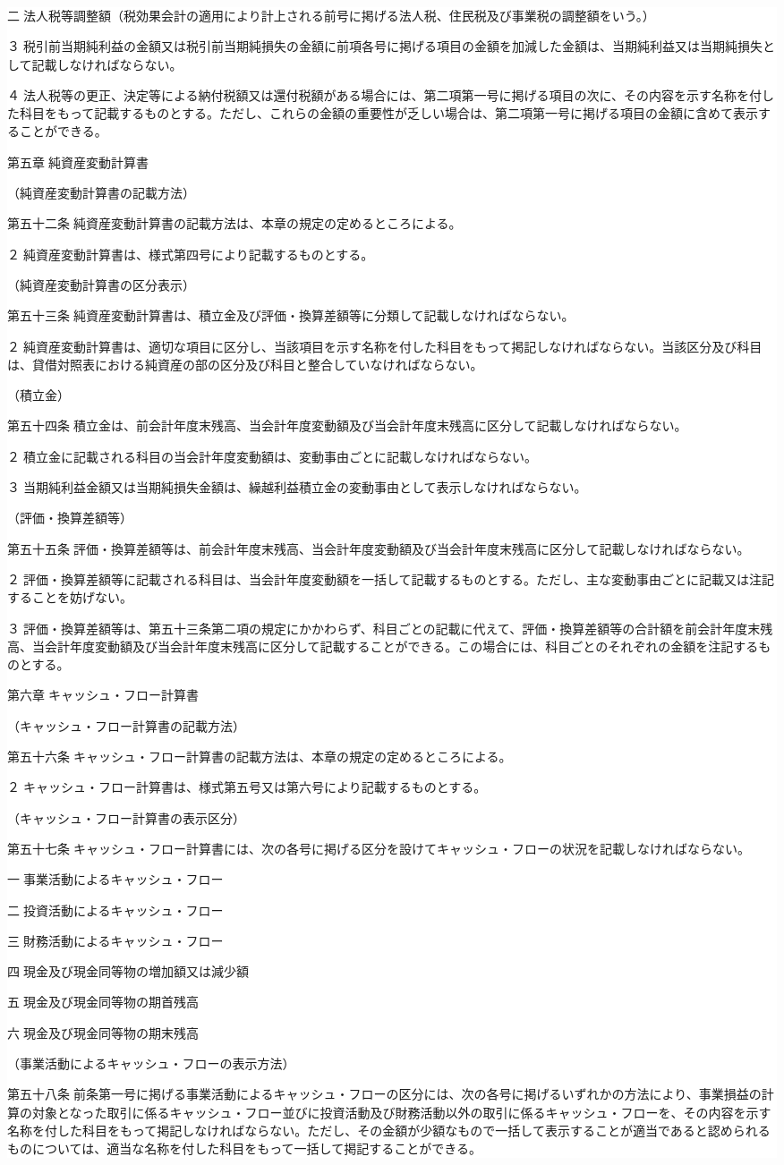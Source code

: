 二 法人税等調整額（税効果会計の適用により計上される前号に掲げる法人税、住民税及び事業税の調整額をいう。）

３ 税引前当期純利益の金額又は税引前当期純損失の金額に前項各号に掲げる項目の金額を加減した金額は、当期純利益又は当期純損失として記載しなければならない。

４ 法人税等の更正、決定等による納付税額又は還付税額がある場合には、第二項第一号に掲げる項目の次に、その内容を示す名称を付した科目をもって記載するものとする。ただし、これらの金額の重要性が乏しい場合は、第二項第一号に掲げる項目の金額に含めて表示することができる。

第五章 純資産変動計算書

（純資産変動計算書の記載方法）

第五十二条 純資産変動計算書の記載方法は、本章の規定の定めるところによる。

２ 純資産変動計算書は、様式第四号により記載するものとする。

（純資産変動計算書の区分表示）

第五十三条 純資産変動計算書は、積立金及び評価・換算差額等に分類して記載しなければならない。

２ 純資産変動計算書は、適切な項目に区分し、当該項目を示す名称を付した科目をもって掲記しなければならない。当該区分及び科目は、貸借対照表における純資産の部の区分及び科目と整合していなければならない。

（積立金）

第五十四条 積立金は、前会計年度末残高、当会計年度変動額及び当会計年度末残高に区分して記載しなければならない。

２ 積立金に記載される科目の当会計年度変動額は、変動事由ごとに記載しなければならない。

３ 当期純利益金額又は当期純損失金額は、繰越利益積立金の変動事由として表示しなければならない。

（評価・換算差額等）

第五十五条 評価・換算差額等は、前会計年度末残高、当会計年度変動額及び当会計年度末残高に区分して記載しなければならない。

２ 評価・換算差額等に記載される科目は、当会計年度変動額を一括して記載するものとする。ただし、主な変動事由ごとに記載又は注記することを妨げない。

３ 評価・換算差額等は、第五十三条第二項の規定にかかわらず、科目ごとの記載に代えて、評価・換算差額等の合計額を前会計年度末残高、当会計年度変動額及び当会計年度末残高に区分して記載することができる。この場合には、科目ごとのそれぞれの金額を注記するものとする。

第六章 キャッシュ・フロー計算書

（キャッシュ・フロー計算書の記載方法）

第五十六条 キャッシュ・フロー計算書の記載方法は、本章の規定の定めるところによる。

２ キャッシュ・フロー計算書は、様式第五号又は第六号により記載するものとする。

（キャッシュ・フロー計算書の表示区分）

第五十七条 キャッシュ・フロー計算書には、次の各号に掲げる区分を設けてキャッシュ・フローの状況を記載しなければならない。

一 事業活動によるキャッシュ・フロー

二 投資活動によるキャッシュ・フロー

三 財務活動によるキャッシュ・フロー

四 現金及び現金同等物の増加額又は減少額

五 現金及び現金同等物の期首残高

六 現金及び現金同等物の期末残高

（事業活動によるキャッシュ・フローの表示方法）

第五十八条 前条第一号に掲げる事業活動によるキャッシュ・フローの区分には、次の各号に掲げるいずれかの方法により、事業損益の計算の対象となった取引に係るキャッシュ・フロー並びに投資活動及び財務活動以外の取引に係るキャッシュ・フローを、その内容を示す名称を付した科目をもって掲記しなければならない。ただし、その金額が少額なもので一括して表示することが適当であると認められるものについては、適当な名称を付した科目をもって一括して掲記することができる。
